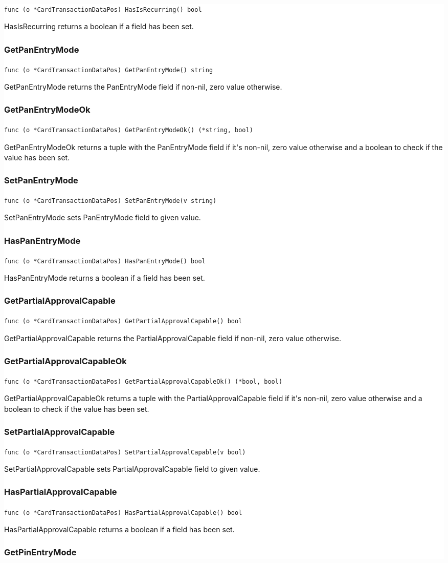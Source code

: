 `func (o *CardTransactionDataPos) HasIsRecurring() bool`

HasIsRecurring returns a boolean if a field has been set.

### GetPanEntryMode

`func (o *CardTransactionDataPos) GetPanEntryMode() string`

GetPanEntryMode returns the PanEntryMode field if non-nil, zero value otherwise.

### GetPanEntryModeOk

`func (o *CardTransactionDataPos) GetPanEntryModeOk() (*string, bool)`

GetPanEntryModeOk returns a tuple with the PanEntryMode field if it's non-nil, zero value otherwise
and a boolean to check if the value has been set.

### SetPanEntryMode

`func (o *CardTransactionDataPos) SetPanEntryMode(v string)`

SetPanEntryMode sets PanEntryMode field to given value.

### HasPanEntryMode

`func (o *CardTransactionDataPos) HasPanEntryMode() bool`

HasPanEntryMode returns a boolean if a field has been set.

### GetPartialApprovalCapable

`func (o *CardTransactionDataPos) GetPartialApprovalCapable() bool`

GetPartialApprovalCapable returns the PartialApprovalCapable field if non-nil, zero value otherwise.

### GetPartialApprovalCapableOk

`func (o *CardTransactionDataPos) GetPartialApprovalCapableOk() (*bool, bool)`

GetPartialApprovalCapableOk returns a tuple with the PartialApprovalCapable field if it's non-nil, zero value otherwise
and a boolean to check if the value has been set.

### SetPartialApprovalCapable

`func (o *CardTransactionDataPos) SetPartialApprovalCapable(v bool)`

SetPartialApprovalCapable sets PartialApprovalCapable field to given value.

### HasPartialApprovalCapable

`func (o *CardTransactionDataPos) HasPartialApprovalCapable() bool`

HasPartialApprovalCapable returns a boolean if a field has been set.

### GetPinEntryMode
